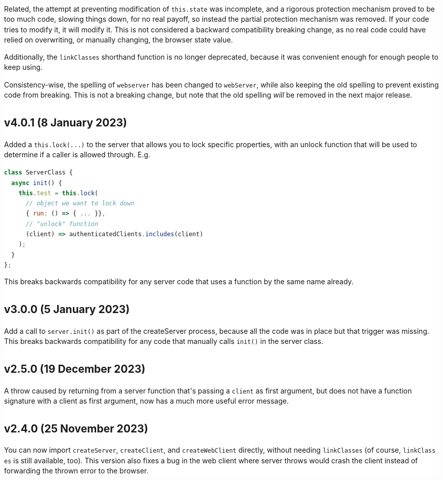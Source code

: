 Related, the attempt at preventing modification of `this.state` was incomplete, and a rigorous protection mechanism proved to be too much code, slowing things down, for no real payoff, so instead the partial protection mechanism was removed. If your code tries to modify it, it will modify it. This is not considered a backward compatibility breaking change, as no real code could have relied on overwriting, or manually changing, the browser state value.

Additionally, the `linkClasses` shorthand function is no longer deprecated, because it was convenient enough for enough people to keep using.

Consistency-wise, the spelling of `webserver` has been changed to `webServer`, while also keeping the old spelling to prevent existing code from breaking. This is not a breaking change, but note that the old spelling _will_ be removed in the next major release.

## v4.0.1 (8 January 2023)

Added a `this.lock(...)` to the server that allows you to lock specific properties, with an unlock function that will be used to determine if a caller is allowed through. E.g.

```javascript
class ServerClass {
  async init() {
    this.test = this.lock(
      // object we want to lock down
      { run: () => { ... }},
      // "unlock" function
      (client) => authenticatedClients.includes(client)
    );
  }
};
```

This breaks backwards compatibility for any server code that uses a function by the same name already.

## v3.0.0 (5 January 2023)

Add a call to `server.init()` as part of the createServer process, because all the code was in place but that trigger was missing. This breaks backwards compatibility for any code that manually calls `init()` in the server class.

## v2.5.0 (19 December 2023)

A throw caused by returning from a server function that's passing a `client` as first argument, but does not have a function signature with a client as first argument, now has a much more useful error message.

## v2.4.0 (25 November 2023)

You can now import `createServer`, `createClient`, and `createWebClient` directly, without needing `linkClasses` (of course, `linkClasses` is still available, too).
This version also fixes a bug in the web client where server throws would crash the client instead of forwarding the thrown error to the browser.

